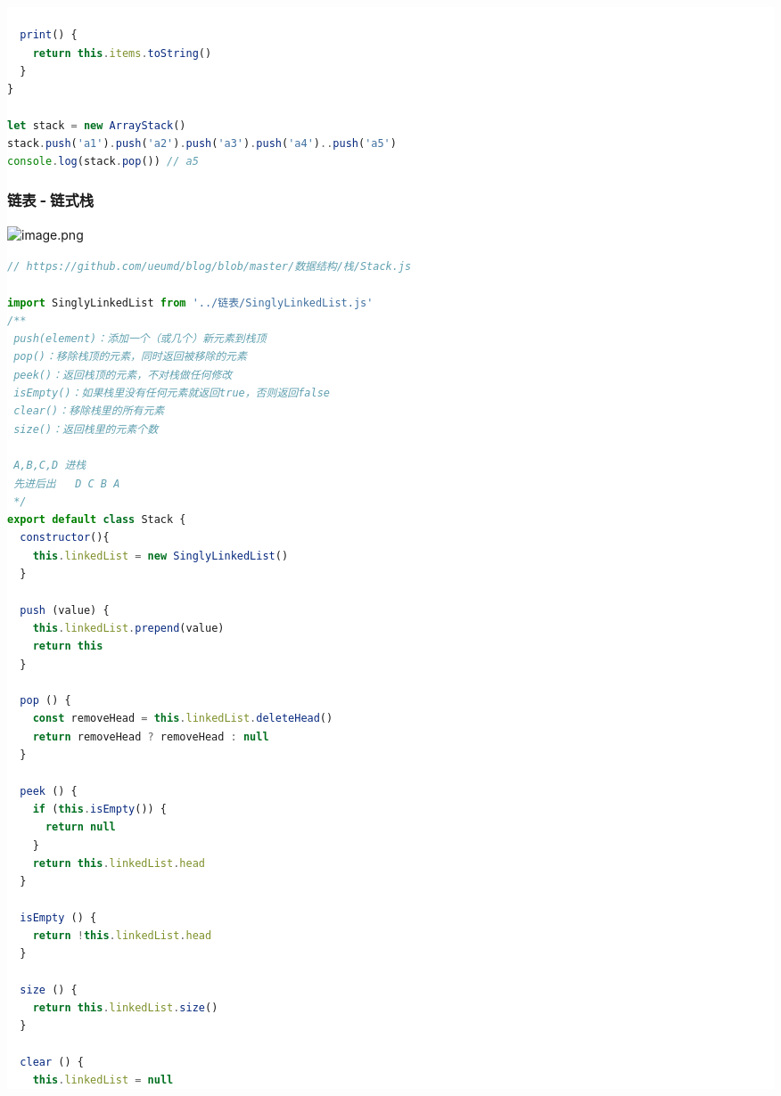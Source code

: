 ```javascript

  print() {
    return this.items.toString()
  }
}

let stack = new ArrayStack()
stack.push('a1').push('a2').push('a3').push('a4')..push('a5')
console.log(stack.pop()) // a5
```


<a name="xTkVT"></a>
### 链表 - 链式栈


![image.png](https://cdn.nlark.com/yuque/0/2020/png/357813/1587371922904-0f098332-358f-492b-b15c-aace68b30fbf.png#align=left&display=inline&height=447&margin=%5Bobject%20Object%5D&name=image.png&originHeight=488&originWidth=815&size=30071&status=done&style=none&width=746)
```javascript
// https://github.com/ueumd/blog/blob/master/数据结构/栈/Stack.js

import SinglyLinkedList from '../链表/SinglyLinkedList.js'
/**
 push(element)：添加一个（或几个）新元素到栈顶
 pop()：移除栈顶的元素，同时返回被移除的元素
 peek()：返回栈顶的元素，不对栈做任何修改
 isEmpty()：如果栈里没有任何元素就返回true，否则返回false
 clear()：移除栈里的所有元素
 size()：返回栈里的元素个数

 A,B,C,D 进栈
 先进后出   D C B A
 */
export default class Stack {
  constructor(){
    this.linkedList = new SinglyLinkedList()
  }

  push (value) {
    this.linkedList.prepend(value)
    return this
  }

  pop () {
    const removeHead = this.linkedList.deleteHead()
    return removeHead ? removeHead : null
  }

  peek () {
    if (this.isEmpty()) {
      return null
    }
    return this.linkedList.head
  }

  isEmpty () {
    return !this.linkedList.head
  }

  size () {
    return this.linkedList.size()
  }

  clear () {
    this.linkedList = null
```